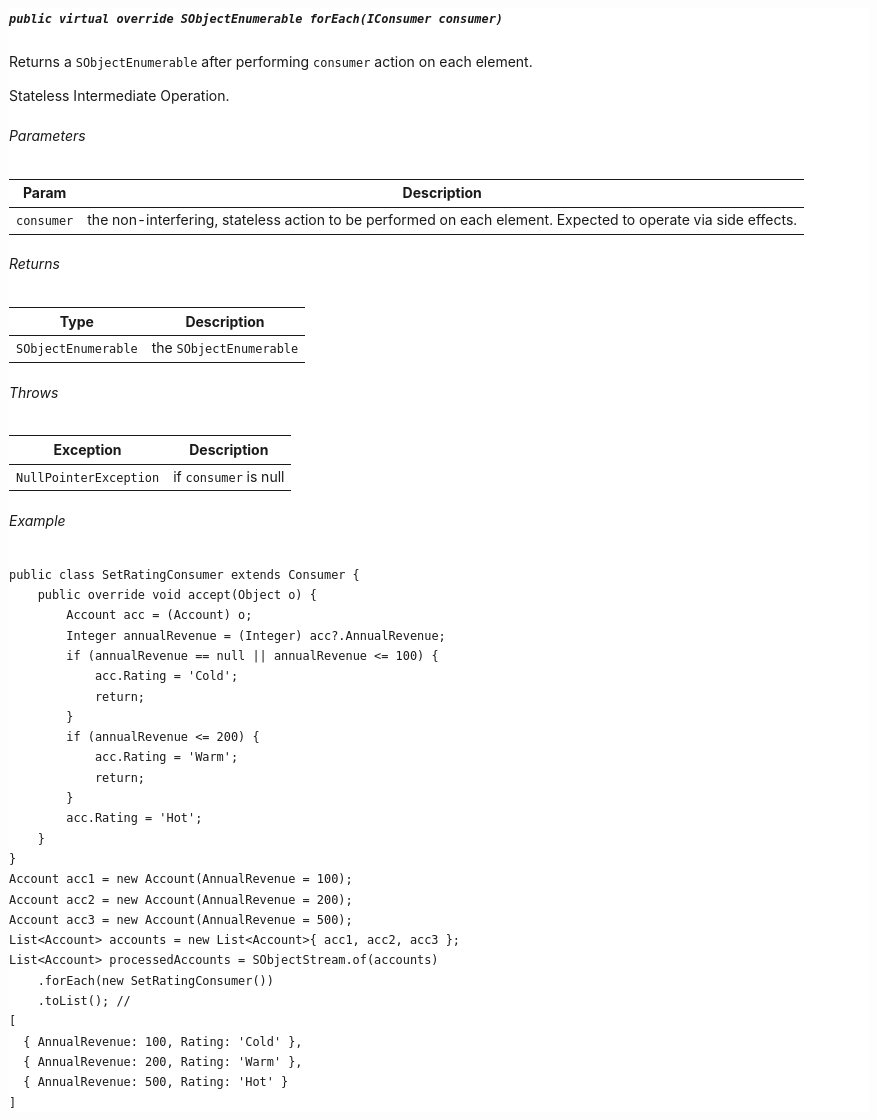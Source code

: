 
##### `public virtual override SObjectEnumerable forEach(IConsumer consumer)`

Returns a `SObjectEnumerable` after performing `consumer` action on each element. <p>Stateless Intermediate Operation.</p>

###### Parameters

|Param|Description|
|---|---|
|`consumer`|the non-interfering, stateless action to be performed on each element. Expected to operate via side effects.|

###### Returns

|Type|Description|
|---|---|
|`SObjectEnumerable`|the `SObjectEnumerable`|

###### Throws

|Exception|Description|
|---|---|
|`NullPointerException`|if `consumer` is null|

###### Example
```apex
public class SetRatingConsumer extends Consumer {
    public override void accept(Object o) {
        Account acc = (Account) o;
        Integer annualRevenue = (Integer) acc?.AnnualRevenue;
        if (annualRevenue == null || annualRevenue <= 100) {
            acc.Rating = 'Cold';
            return;
        }
        if (annualRevenue <= 200) {
            acc.Rating = 'Warm';
            return;
        }
        acc.Rating = 'Hot';
    }
}
Account acc1 = new Account(AnnualRevenue = 100);
Account acc2 = new Account(AnnualRevenue = 200);
Account acc3 = new Account(AnnualRevenue = 500);
List<Account> accounts = new List<Account>{ acc1, acc2, acc3 };
List<Account> processedAccounts = SObjectStream.of(accounts)
    .forEach(new SetRatingConsumer())
    .toList(); //
[
  { AnnualRevenue: 100, Rating: 'Cold' },
  { AnnualRevenue: 200, Rating: 'Warm' },
  { AnnualRevenue: 500, Rating: 'Hot' }
]
```

